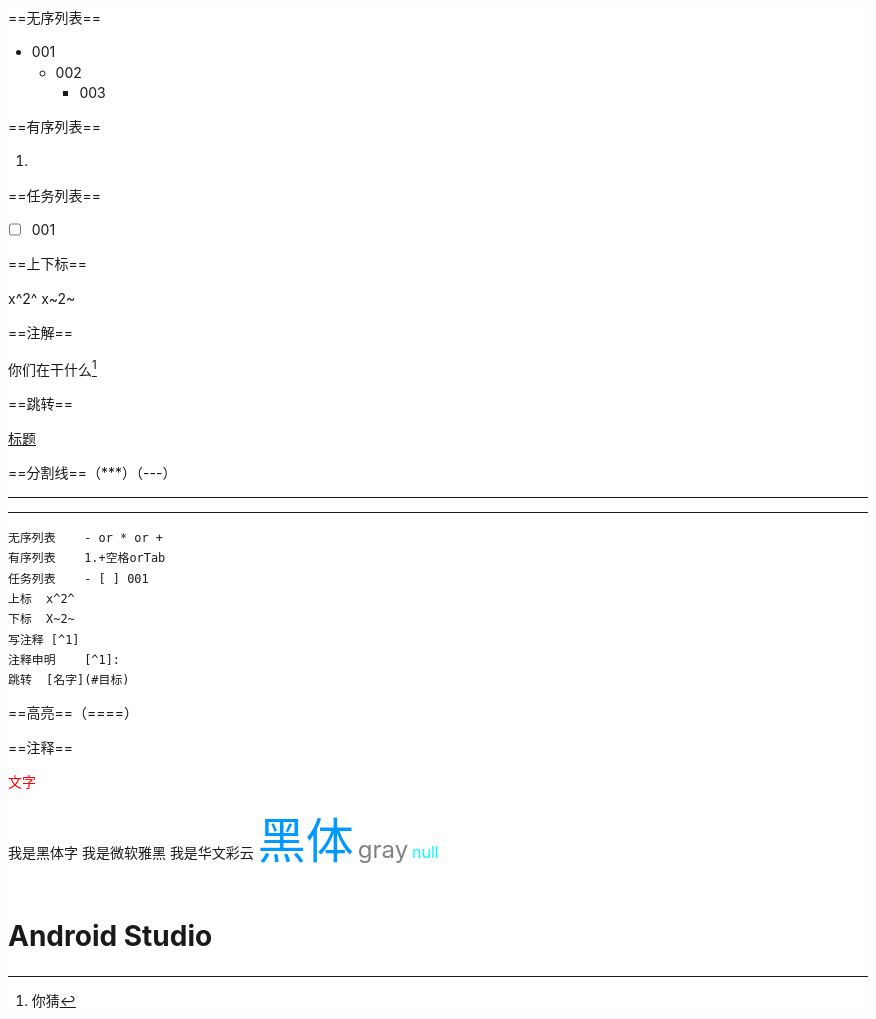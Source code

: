 ==无序列表==

- 001
  - 002
    - 003

==有序列表==

1. 

==任务列表==

- [ ] 001

==上下标==

x^2^  x~2~

==注解==

你们在干什么[^1]

[^1]: 你猜

==跳转==

[标题](#Typora)

==分割线==（***）（---）

***

---



```
无序列表	- or * or +
有序列表	1.+空格orTab
任务列表	- [ ] 001
上标	x^2^ 
下标	X~2~
写注释	[^1]
注释申明	[^1]:
跳转  [名字](#目标)
```

==高亮==（====）

==注释==

<span style='color:red;background:背景颜色;font-size:文字大小;font-family:字体;'>文字</span>

<font face="黑体">我是黑体字</font>
 <font face="微软雅黑">我是微软雅黑</font>
 <font face="STCAIYUN">我是华文彩云</font>
 <font color=#0099ff size=12 face="黑体">黑体</font>
 <font color=gray size=5>gray</font>
 <font color=#00ffff size=3>null</font>

# Android Studio
